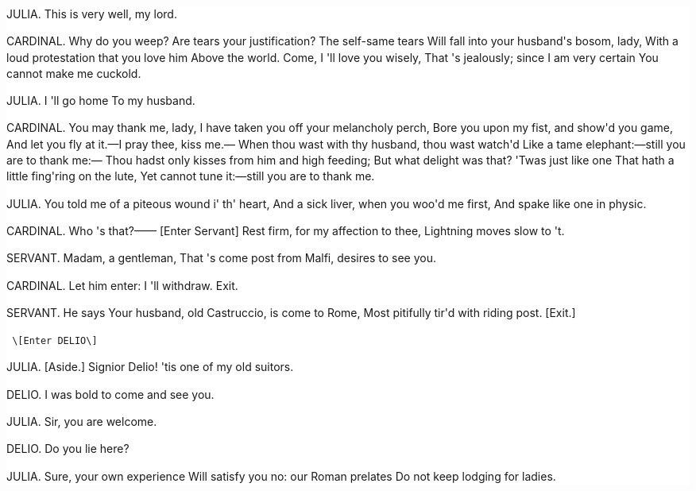 JULIA.  This is very well, my lord.

CARDINAL.                            Why do you weep?
Are tears your justification?  The self-same tears
Will fall into your husband's bosom, lady,
With a loud protestation that you love him
Above the world.  Come, I 'll love you wisely,
That 's jealously; since I am very certain
You cannot make me cuckold.

JULIA.                       I 'll go home
To my husband.

CARDINAL.       You may thank me, lady,
I have taken you off your melancholy perch,
Bore you upon my fist, and show'd you game,
And let you fly at it.—I pray thee, kiss me.—
When thou wast with thy husband, thou wast watch'd
Like a tame elephant:—still you are to thank me:—
Thou hadst only kisses from him and high feeding;
But what delight was that?  'Twas just like one
That hath a little fing'ring on the lute,
Yet cannot tune it:—still you are to thank me.

JULIA.  You told me of a piteous wound i' th' heart,
And a sick liver, when you woo'd me first,
And spake like one in physic.

CARDINAL.                      Who 's that?——
     \[Enter Servant\]
Rest firm, for my affection to thee,
Lightning moves slow to 't.

SERVANT.                     Madam, a gentleman,
That 's come post from Malfi, desires to see you.

CARDINAL.  Let him enter:  I 'll withdraw.
     Exit.

SERVANT.                                    He says
Your husband, old Castruccio, is come to Rome,
Most pitifully tir'd with riding post.
     \[Exit.\]

     \[Enter DELIO\]

JULIA.  \[Aside.\] Signior Delio! 'tis one of my old suitors.

DELIO.  I was bold to come and see you.

JULIA.                                   Sir, you are welcome.

DELIO.  Do you lie here?

JULIA.                    Sure, your own experience
Will satisfy you no:  our Roman prelates
Do not keep lodging for ladies.
